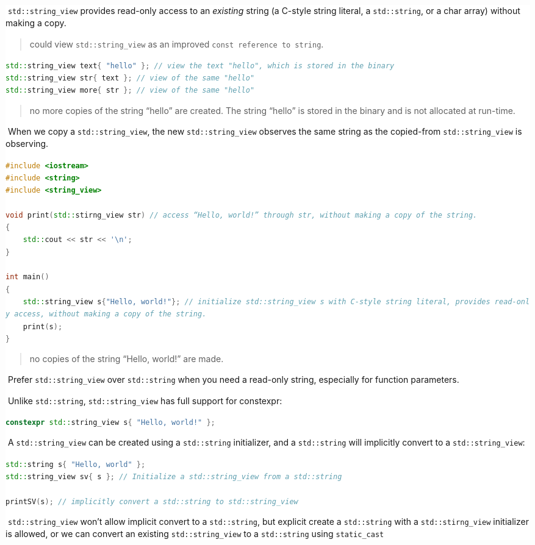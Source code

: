 ​		`std::string_view` provides read-only access to an *existing* string (a C-style string literal, a `std::string`, or a char array) without making a copy.

>  could view `std::string_view` as an improved `const reference to string`.

```c++
std::string_view text{ "hello" }; // view the text "hello", which is stored in the binary
std::string_view str{ text }; // view of the same "hello"
std::string_view more{ str }; // view of the same "hello"
```

> no more copies of the string “hello” are created. The string “hello” is stored in the binary and is not allocated at run-time.

​		When we copy a `std::string_view`, the new `std::string_view` observes the same string as the copied-from `std::string_view` is observing. 

```c++
#include <iostream>
#include <string>
#include <string_view>

void print(std::stirng_view str) // access “Hello, world!” through str, without making a copy of the string.
{
    std::cout << str << '\n';
}

int main()
{
    std::string_view s{"Hello, world!"}; // initialize std::string_view s with C-style string literal, provides read-only access, without making a copy of the string. 
    print(s);
}
```

> no copies of the string “Hello, world!” are made.

​		Prefer `std::string_view` over `std::string` when you need a read-only string, especially for function parameters.

​		Unlike `std::string`, `std::string_view` has full support for constexpr:

```c++
constexpr std::string_view s{ "Hello, world!" };
```

​		A `std::string_view` can be created using a `std::string` initializer, and a `std::string` will implicitly convert to a `std::string_view`:

```c++
std::string s{ "Hello, world" };
std::string_view sv{ s }; // Initialize a std::string_view from a std::string

printSV(s); // implicitly convert a std::string to std::string_view
```

​		`std::string_view` won’t allow implicit convert to a `std::string`, but explicit create a `std::string` with a `std::stirng_view` initializer is allowed, or we can convert an existing `std::string_view` to a `std::string` using `static_cast`
